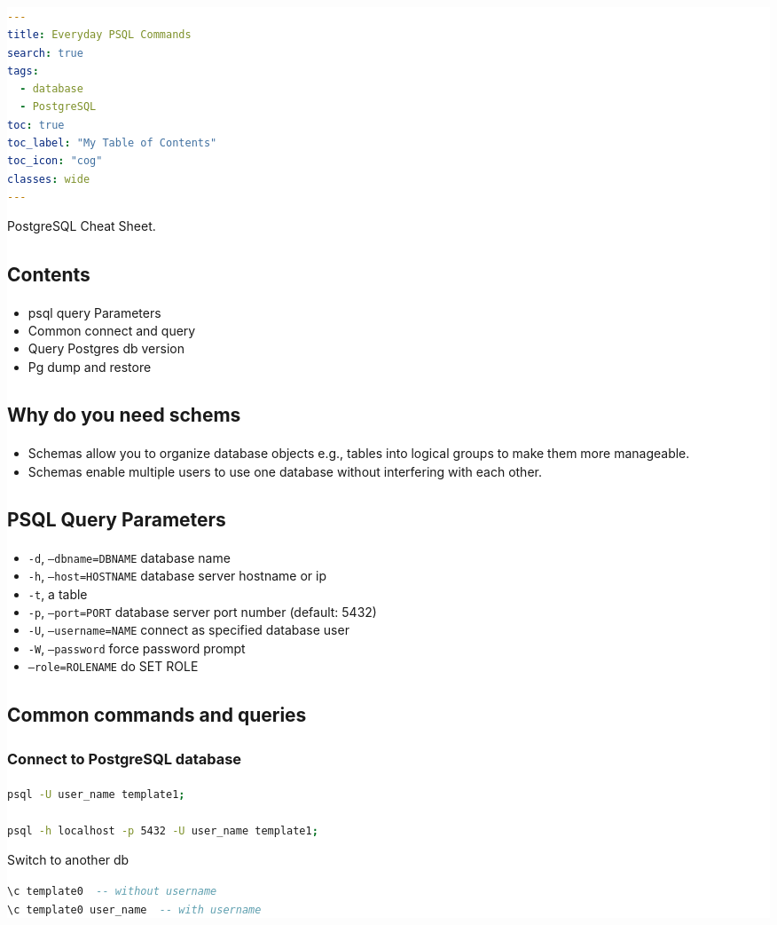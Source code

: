 ```yaml
---
title: Everyday PSQL Commands
search: true
tags: 
  - database
  - PostgreSQL
toc: true
toc_label: "My Table of Contents"
toc_icon: "cog"
classes: wide
---
```


PostgreSQL Cheat Sheet.

## Contents

- psql query Parameters
- Common connect and query
- Query Postgres db version
- Pg dump and restore

## Why do you need schems

- Schemas allow you to organize database objects e.g., tables into logical groups to make them more manageable.
- Schemas enable multiple users to use one database without interfering with each other.

## PSQL Query Parameters

- `-d`, `–dbname=DBNAME` database name
- `-h`, `–host=HOSTNAME` database server hostname or ip
- `-t`, a table
- `-p`, `–port=PORT` database server port number (default: 5432)
- `-U`, `–username=NAME` connect as specified database user
- `-W`, `–password` force password prompt
- `–role=ROLENAME` do SET ROLE

## Common commands and queries

### Connect to PostgreSQL database

```bash
psql -U user_name template1;

psql -h localhost -p 5432 -U user_name template1;
```

Switch to another db

```sql
\c template0  -- without username
\c template0 user_name  -- with username
```
